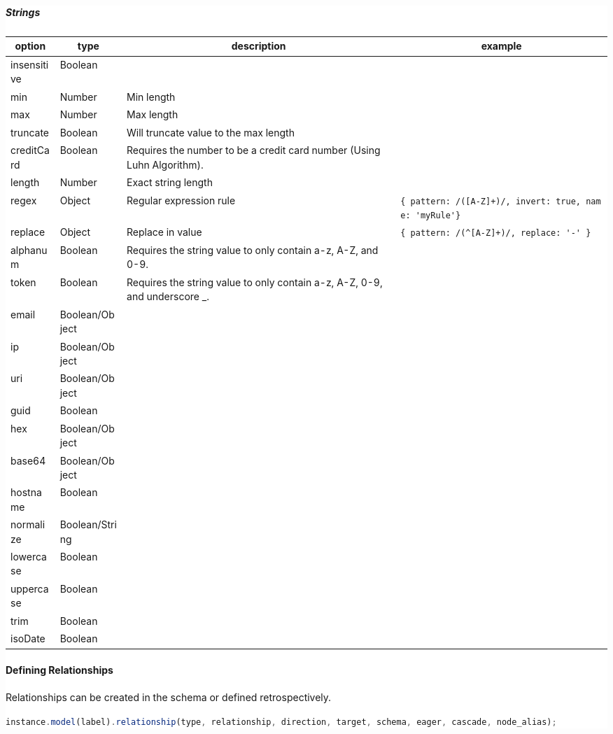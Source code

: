 

##### Strings

| option | type | description | example |
| -- | -- | -- | -- |
| insensitive | Boolean
| min | Number | Min length
| max | Number | Max length
| truncate | Boolean | Will truncate value to the max length
| creditCard | Boolean | Requires the number to be a credit card number (Using Luhn Algorithm).
| length | Number | Exact string length
| regex | Object | Regular expression rule | `{ pattern: /([A-Z]+)/, invert: true, name: 'myRule'}`
| replace | Object | Replace in value | `{ pattern: /(^[A-Z]+)/, replace: '-' }` 
| alphanum | Boolean | Requires the string value to only contain a-z, A-Z, and 0-9.
| token | Boolean | Requires the string value to only contain a-z, A-Z, 0-9, and underscore _.
| email | Boolean/Object | 
| ip | Boolean/Object | 
| uri | Boolean/Object | 
| guid  | Boolean
| hex | Boolean/Object
| base64 | Boolean/Object
| hostname | Boolean
| normalize | Boolean/String
| lowercase | Boolean
| uppercase | Boolean
| trim | Boolean
| isoDate | Boolean


#### Defining Relationships

Relationships can be created in the schema or defined retrospectively.

```javascript
instance.model(label).relationship(type, relationship, direction, target, schema, eager, cascade, node_alias);
```
